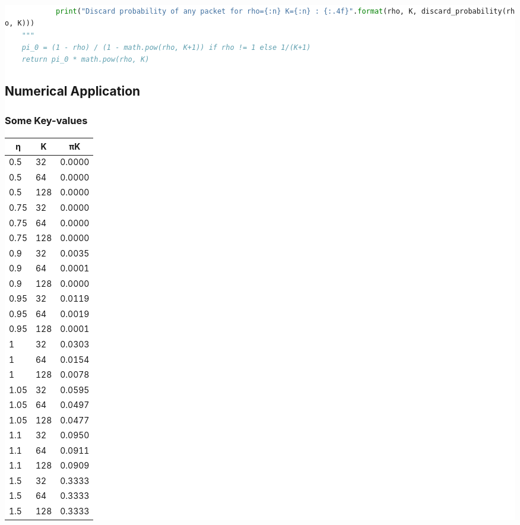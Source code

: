 ```python
			print("Discard probability of any packet for rho={:n} K={:n} : {:.4f}".format(rho, K, discard_probability(rho, K)))	
	"""
	pi_0 = (1 - rho) / (1 - math.pow(rho, K+1)) if rho != 1 else 1/(K+1)
	return pi_0 * math.pow(rho, K)

```

## Numerical Application

### Some Key-values

| η    	| K   	| πK     	|
|------	|-----	|--------	|
| 0.5  	| 32  	| 0.0000 	|
| 0.5  	| 64  	| 0.0000 	|
| 0.5  	| 128 	| 0.0000 	|
| 0.75 	| 32  	| 0.0000 	|
| 0.75 	| 64  	| 0.0000 	|
| 0.75 	| 128 	| 0.0000 	|
| 0.9  	| 32  	| 0.0035 	|
| 0.9  	| 64  	| 0.0001 	|
| 0.9  	| 128 	| 0.0000 	|
| 0.95 	| 32  	| 0.0119 	|
| 0.95 	| 64  	| 0.0019 	|
| 0.95 	| 128 	| 0.0001 	|
| 1    	| 32  	| 0.0303 	|
| 1    	| 64  	| 0.0154 	|
| 1    	| 128 	| 0.0078 	|
| 1.05 	| 32  	| 0.0595 	|
| 1.05 	| 64  	| 0.0497 	|
| 1.05 	| 128 	| 0.0477 	|
| 1.1  	| 32  	| 0.0950 	|
| 1.1  	| 64  	| 0.0911 	|
| 1.1  	| 128 	| 0.0909 	|
| 1.5  	| 32  	| 0.3333 	|
| 1.5  	| 64  	| 0.3333 	|
| 1.5  	| 128 	| 0.3333 	|
